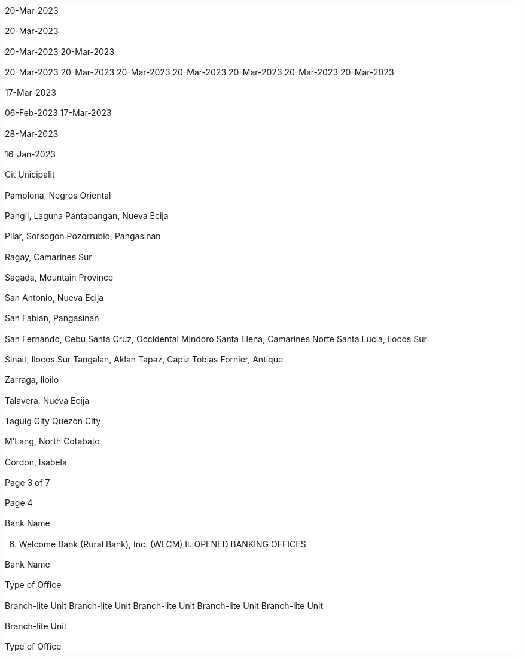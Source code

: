 20-Mar-2023

20-Mar-2023

20-Mar-2023 20-Mar-2023

20-Mar-2023 20-Mar-2023 20-Mar-2023 20-Mar-2023 20-Mar-2023 20-Mar-2023 20-Mar-2023

17-Mar-2023

06-Feb-2023 17-Mar-2023

28-Mar-2023

16-Jan-2023

Cit Unicipalit

Pamplona, Negros Oriental

Pangil, Laguna Pantabangan, Nueva Ecija

Pilar, Sorsogon Pozorrubio, Pangasinan

Ragay, Camarines Sur

Sagada, Mountain Province

San Antonio, Nueva Ecija

San Fabian, Pangasinan

San Fernando, Cebu Santa Cruz, Occidental Mindoro Santa Elena, Camarines Norte Santa Lucia, Ilocos Sur

Sinait, Ilocos Sur Tangalan, Aklan Tapaz, Capiz Tobias Fornier, Antique

Zarraga, lloilo

Talavera, Nueva Ecija

Taguig City Quezon City

M’Lang, North Cotabato

Cordon, Isabela

Page 3 of 7

Page 4

Bank Name

6. Welcome Bank (Rural Bank), Inc. (WLCM) Il. OPENED BANKING OFFICES

Bank Name

Type of Office

Branch-lite Unit Branch-lite Unit Branch-lite Unit Branch-lite Unit Branch-lite Unit

Branch-lite Unit

Type of Office
